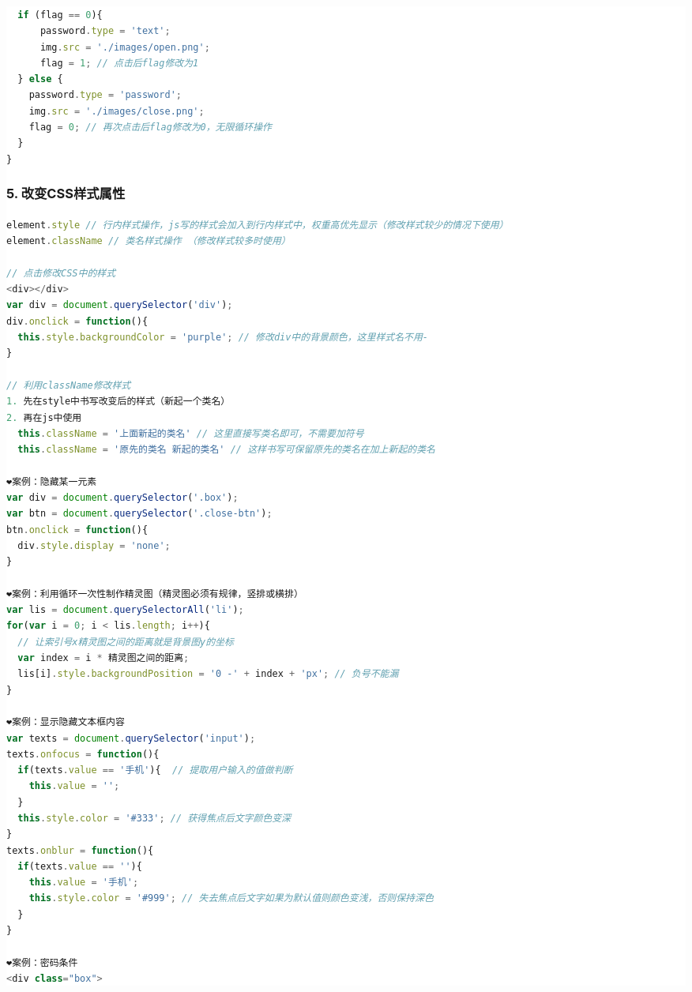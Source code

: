 ```javascript
  if (flag == 0){
	  password.type = 'text';
	  img.src = './images/open.png';
	  flag = 1; // 点击后flag修改为1
  } else {
    password.type = 'password';
    img.src = './images/close.png';
    flag = 0; // 再次点击后flag修改为0，无限循环操作
  }
}
```

### 5. 改变CSS样式属性

```javascript
element.style // 行内样式操作，js写的样式会加入到行内样式中，权重高优先显示（修改样式较少的情况下使用）
element.className // 类名样式操作 （修改样式较多时使用）

// 点击修改CSS中的样式
<div></div>
var div = document.querySelector('div');
div.onclick = function(){
  this.style.backgroundColor = 'purple'; // 修改div中的背景颜色，这里样式名不用-
}

// 利用className修改样式
1. 先在style中书写改变后的样式（新起一个类名）
2. 再在js中使用
  this.className = '上面新起的类名' // 这里直接写类名即可，不需要加符号
  this.className = '原先的类名 新起的类名' // 这样书写可保留原先的类名在加上新起的类名

❤️案例：隐藏某一元素
var div = document.querySelector('.box');
var btn = document.querySelector('.close-btn');
btn.onclick = function(){
  div.style.display = 'none';
}

❤️案例：利用循环一次性制作精灵图（精灵图必须有规律，竖排或横排）
var lis = document.querySelectorAll('li');
for(var i = 0; i < lis.length; i++){
  // 让索引号x精灵图之间的距离就是背景图y的坐标
  var index = i * 精灵图之间的距离;
  lis[i].style.backgroundPosition = '0 -' + index + 'px'; // 负号不能漏
}

❤️案例：显示隐藏文本框内容
var texts = document.querySelector('input');
texts.onfocus = function(){
  if(texts.value == '手机'){  // 提取用户输入的值做判断
    this.value = '';
  }
  this.style.color = '#333'; // 获得焦点后文字颜色变深
}
texts.onblur = function(){
  if(texts.value == ''){
    this.value = '手机';
  	this.style.color = '#999'; // 失去焦点后文字如果为默认值则颜色变浅，否则保持深色
  }
}

❤️案例：密码条件
<div class="box">
```